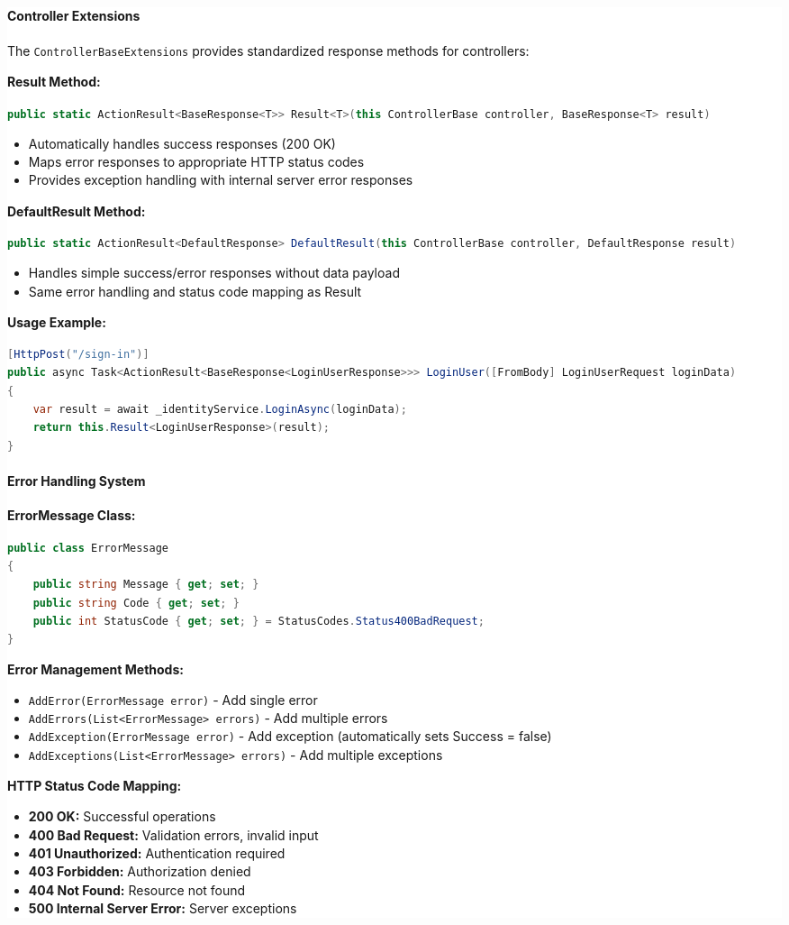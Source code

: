 #### Controller Extensions

The `ControllerBaseExtensions` provides standardized response methods for controllers:

**Result<T> Method:**
```csharp
public static ActionResult<BaseResponse<T>> Result<T>(this ControllerBase controller, BaseResponse<T> result)
```
- Automatically handles success responses (200 OK)
- Maps error responses to appropriate HTTP status codes
- Provides exception handling with internal server error responses

**DefaultResult Method:**
```csharp
public static ActionResult<DefaultResponse> DefaultResult(this ControllerBase controller, DefaultResponse result)
```
- Handles simple success/error responses without data payload
- Same error handling and status code mapping as Result<T>

**Usage Example:**
```csharp
[HttpPost("/sign-in")]
public async Task<ActionResult<BaseResponse<LoginUserResponse>>> LoginUser([FromBody] LoginUserRequest loginData)
{
    var result = await _identityService.LoginAsync(loginData);
    return this.Result<LoginUserResponse>(result);
}
```

#### Error Handling System

**ErrorMessage Class:**
```csharp
public class ErrorMessage
{
    public string Message { get; set; }
    public string Code { get; set; }
    public int StatusCode { get; set; } = StatusCodes.Status400BadRequest;
}
```

**Error Management Methods:**
- `AddError(ErrorMessage error)` - Add single error
- `AddErrors(List<ErrorMessage> errors)` - Add multiple errors
- `AddException(ErrorMessage error)` - Add exception (automatically sets Success = false)
- `AddExceptions(List<ErrorMessage> errors)` - Add multiple exceptions

**HTTP Status Code Mapping:**
- **200 OK:** Successful operations
- **400 Bad Request:** Validation errors, invalid input
- **401 Unauthorized:** Authentication required
- **403 Forbidden:** Authorization denied
- **404 Not Found:** Resource not found
- **500 Internal Server Error:** Server exceptions
